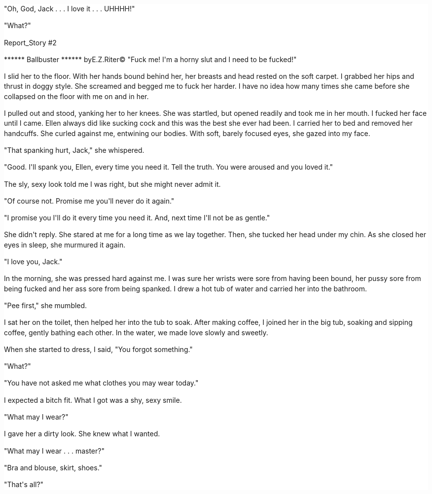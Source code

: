  "Oh, God, Jack . . . I love it . . . UHHHH!" 

 "What?" 

 Report_Story #2 

 

 ****** Ballbuster ****** byE.Z.Riter© "Fuck me! I'm a horny slut and I need to be fucked!" 

 I slid her to the floor. With her hands bound behind her, her breasts and head rested on the soft carpet. I grabbed her hips and thrust in doggy style. She screamed and begged me to fuck her harder. I have no idea how many times she came before she collapsed on the floor with me on and in her. 

 I pulled out and stood, yanking her to her knees. She was startled, but opened readily and took me in her mouth. I fucked her face until I came. Ellen always did like sucking cock and this was the best she ever had been. I carried her to bed and removed her handcuffs. She curled against me, entwining our bodies. With soft, barely focused eyes, she gazed into my face. 

 "That spanking hurt, Jack," she whispered. 

 "Good. I'll spank you, Ellen, every time you need it. Tell the truth. You were aroused and you loved it." 

 The sly, sexy look told me I was right, but she might never admit it. 

 "Of course not. Promise me you'll never do it again." 

 "I promise you I'll do it every time you need it. And, next time I'll not be as gentle." 

 She didn't reply. She stared at me for a long time as we lay together. Then, she tucked her head under my chin. As she closed her eyes in sleep, she murmured it again. 

 "I love you, Jack." 

 In the morning, she was pressed hard against me. I was sure her wrists were sore from having been bound, her pussy sore from being fucked and her ass sore from being spanked. I drew a hot tub of water and carried her into the bathroom. 

 "Pee first," she mumbled. 

 I sat her on the toilet, then helped her into the tub to soak. After making coffee, I joined her in the big tub, soaking and sipping coffee, gently bathing each other. In the water, we made love slowly and sweetly. 

 When she started to dress, I said, "You forgot something." 

 "What?" 

 "You have not asked me what clothes you may wear today." 

 I expected a bitch fit. What I got was a shy, sexy smile. 

 "What may I wear?" 

 I gave her a dirty look. She knew what I wanted. 

 "What may I wear . . . master?" 

 "Bra and blouse, skirt, shoes." 

 "That's all?" 
